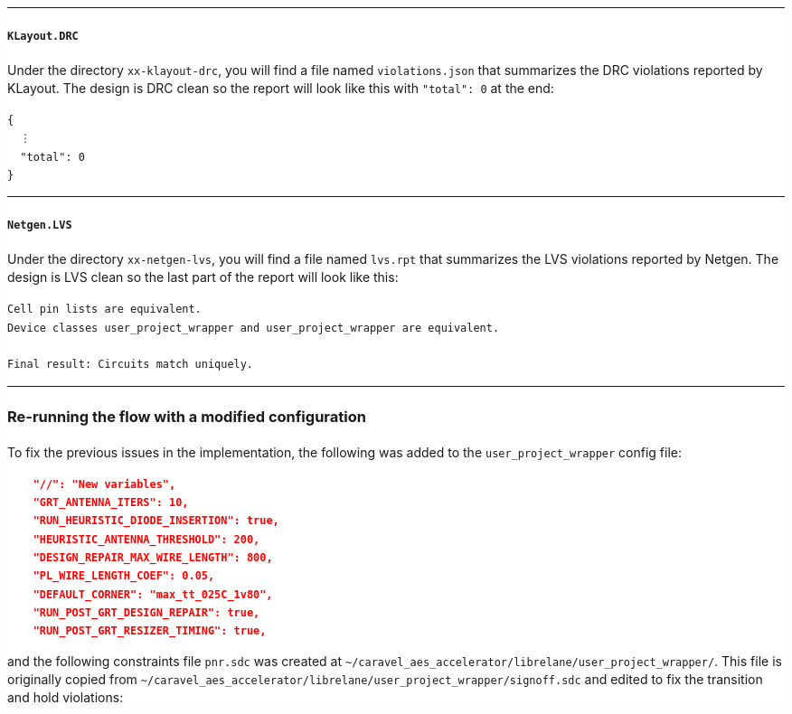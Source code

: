 ______________________________________________________________________

#### `KLayout.DRC`

Under the directory `xx-klayout-drc`, you will find a file named
`violations.json` that summarizes the DRC violations reported by KLayout. The
design is DRC clean so the report will look like this with `"total": 0` at the
end:

```text
{
  ⋮
  "total": 0
}

```

______________________________________________________________________

#### `Netgen.LVS`

Under the directory `xx-netgen-lvs`, you will find a file named `lvs.rpt` that
summarizes the LVS violations reported by Netgen. The design is LVS clean so the
last part of the report will look like this:

```text
Cell pin lists are equivalent.
Device classes user_project_wrapper and user_project_wrapper are equivalent.

Final result: Circuits match uniquely.

```

______________________________________________________________________

### Re-running the flow with a modified configuration

To fix the previous issues in the implementation, the following was added to the
`user_project_wrapper` config file:

```json
    "//": "New variables",
    "GRT_ANTENNA_ITERS": 10,
    "RUN_HEURISTIC_DIODE_INSERTION": true,
    "HEURISTIC_ANTENNA_THRESHOLD": 200,
    "DESIGN_REPAIR_MAX_WIRE_LENGTH": 800,
    "PL_WIRE_LENGTH_COEF": 0.05,
    "DEFAULT_CORNER": "max_tt_025C_1v80",
    "RUN_POST_GRT_DESIGN_REPAIR": true,
    "RUN_POST_GRT_RESIZER_TIMING": true,
```

and the following constraints file `pnr.sdc` was created at
`~/caravel_aes_accelerator/librelane/user_project_wrapper/`. This file is
originally copied from
`~/caravel_aes_accelerator/librelane/user_project_wrapper/signoff.sdc` and edited
to fix the transition and hold violations:
